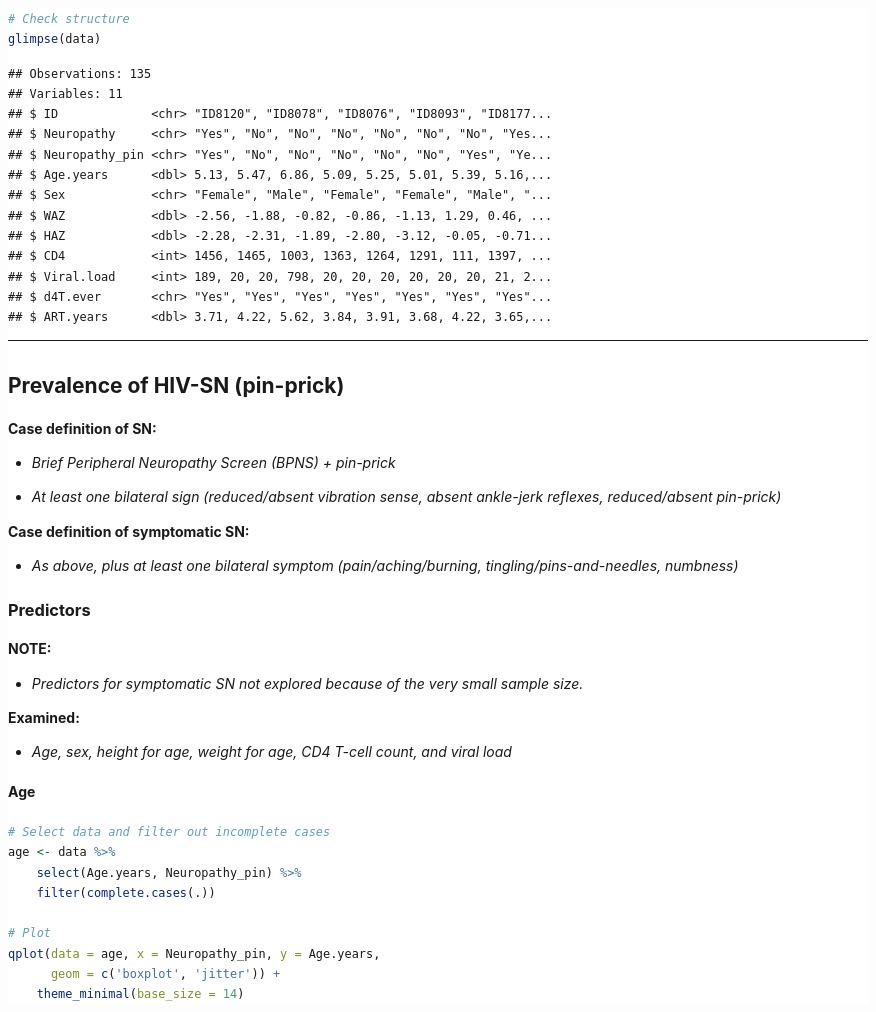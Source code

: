 ```r
# Check structure
glimpse(data)
```

```
## Observations: 135
## Variables: 11
## $ ID             <chr> "ID8120", "ID8078", "ID8076", "ID8093", "ID8177...
## $ Neuropathy     <chr> "Yes", "No", "No", "No", "No", "No", "No", "Yes...
## $ Neuropathy_pin <chr> "Yes", "No", "No", "No", "No", "No", "Yes", "Ye...
## $ Age.years      <dbl> 5.13, 5.47, 6.86, 5.09, 5.25, 5.01, 5.39, 5.16,...
## $ Sex            <chr> "Female", "Male", "Female", "Female", "Male", "...
## $ WAZ            <dbl> -2.56, -1.88, -0.82, -0.86, -1.13, 1.29, 0.46, ...
## $ HAZ            <dbl> -2.28, -2.31, -1.89, -2.80, -3.12, -0.05, -0.71...
## $ CD4            <int> 1456, 1465, 1003, 1363, 1264, 1291, 111, 1397, ...
## $ Viral.load     <int> 189, 20, 20, 798, 20, 20, 20, 20, 20, 20, 21, 2...
## $ d4T.ever       <chr> "Yes", "Yes", "Yes", "Yes", "Yes", "Yes", "Yes"...
## $ ART.years      <dbl> 3.71, 4.22, 5.62, 3.84, 3.91, 3.68, 4.22, 3.65,...
```

****

## Prevalence of HIV-SN (pin-prick)
**Case definition of SN:**  

- _Brief Peripheral Neuropathy Screen (BPNS) + pin-prick_

- _At least one bilateral sign (reduced/absent vibration sense, absent ankle-jerk reflexes, reduced/absent pin-prick)_  

**Case definition of symptomatic SN:** 

- _As above, plus at least one bilateral symptom (pain/aching/burning, tingling/pins-and-needles, numbness)_

### Predictors
**NOTE:** 

- _Predictors for symptomatic SN not explored because of the very small sample size._ 

**Examined:**  

- _Age, sex, height for age, weight for age, CD4 T-cell count, and viral load_

#### Age

```r
# Select data and filter out incomplete cases
age <- data %>%
    select(Age.years, Neuropathy_pin) %>%
    filter(complete.cases(.))

# Plot
qplot(data = age, x = Neuropathy_pin, y = Age.years, 
      geom = c('boxplot', 'jitter')) +
    theme_minimal(base_size = 14) 
```
